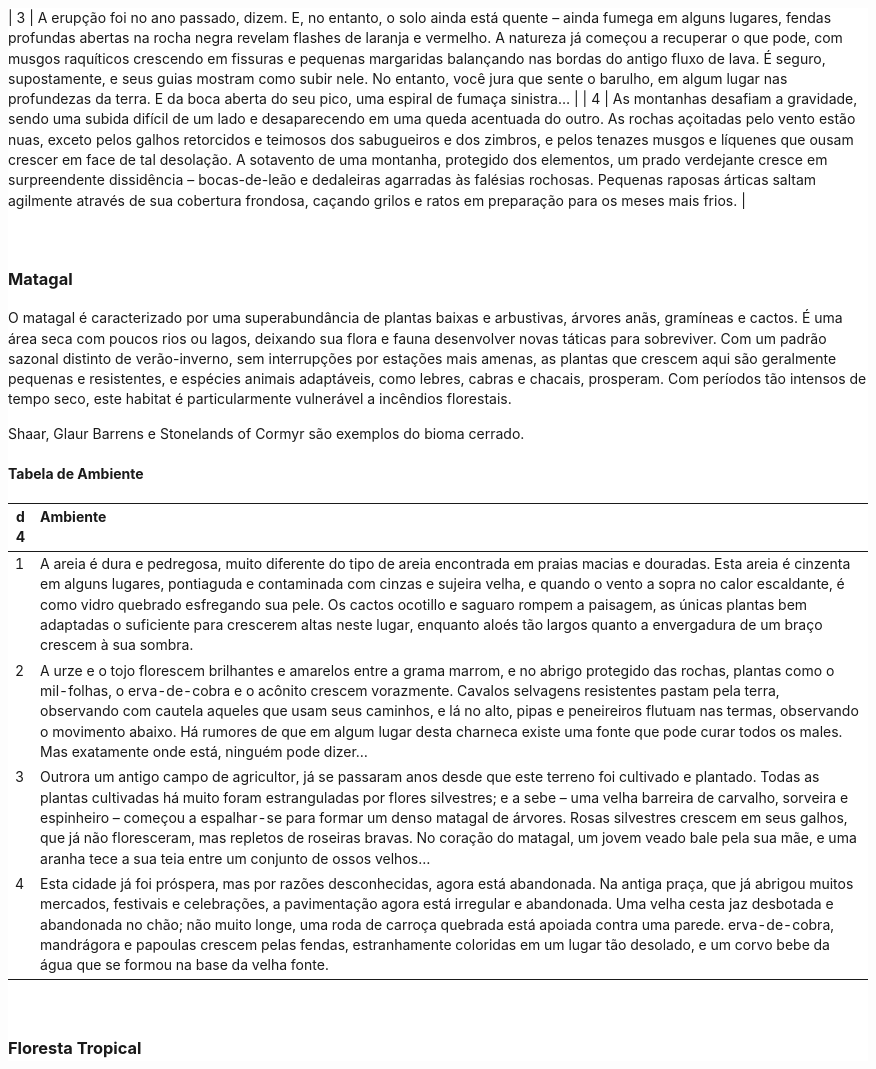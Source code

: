 | 3   | A erupção foi no ano passado, dizem. E, no entanto, o solo ainda está quente – ainda fumega em alguns lugares, fendas profundas abertas na rocha negra revelam flashes de laranja e vermelho. A natureza já começou a recuperar o que pode, com musgos raquíticos crescendo em fissuras e pequenas margaridas balançando nas bordas do antigo fluxo de lava. É seguro, supostamente, e seus guias mostram como subir nele. No entanto, você jura que sente o barulho, em algum lugar nas profundezas da terra. E da boca aberta do seu pico, uma espiral de fumaça sinistra…                                                                                                                                                                                                                                                                                                                                                                             |
| 4   | As montanhas desafiam a gravidade, sendo uma subida difícil de um lado e desaparecendo em uma queda acentuada do outro. As rochas açoitadas pelo vento estão nuas, exceto pelos galhos retorcidos e teimosos dos sabugueiros e dos zimbros, e pelos tenazes musgos e líquenes que ousam crescer em face de tal desolação. A sotavento de uma montanha, protegido dos elementos, um prado verdejante cresce em surpreendente dissidência – bocas-de-leão e dedaleiras agarradas às falésias rochosas. Pequenas raposas árticas saltam agilmente através de sua cobertura frondosa, caçando grilos e ratos em preparação para os meses mais frios.                                                                                                                                                                                                                                                                                                         |

**⠀**

### Matagal
O matagal é caracterizado por uma superabundância de plantas baixas e arbustivas, árvores anãs, gramíneas e cactos. É uma área seca com poucos rios ou lagos, deixando sua flora e fauna desenvolver novas táticas para sobreviver. Com um padrão sazonal distinto de verão-inverno, sem interrupções por estações mais amenas, as plantas que crescem aqui são geralmente pequenas e resistentes, e espécies animais adaptáveis, como lebres, cabras e chacais, prosperam. Com períodos tão intensos de tempo seco, este habitat é particularmente vulnerável a incêndios florestais.

Shaar, Glaur Barrens e Stonelands of Cormyr são exemplos do bioma cerrado.

#### Tabela de Ambiente
| d4  | Ambiente                                                                                                                                                                                                                                                                                                                                                                                                                                                                                                                                                 |
| --- |:-------------------------------------------------------------------------------------------------------------------------------------------------------------------------------------------------------------------------------------------------------------------------------------------------------------------------------------------------------------------------------------------------------------------------------------------------------------------------------------------------------------------------------------------------------- |
| 1   | A areia é dura e pedregosa, muito diferente do tipo de areia encontrada em praias macias e douradas. Esta areia é cinzenta em alguns lugares, pontiaguda e contaminada com cinzas e sujeira velha, e quando o vento a sopra no calor escaldante, é como vidro quebrado esfregando sua pele. Os cactos ocotillo e saguaro rompem a paisagem, as únicas plantas bem adaptadas o suficiente para crescerem altas neste lugar, enquanto aloés tão largos quanto a envergadura de um braço crescem à sua sombra.                                              |
| 2   | A urze e o tojo florescem brilhantes e amarelos entre a grama marrom, e no abrigo protegido das rochas, plantas como o mil-folhas, o erva-de-cobra e o acônito crescem vorazmente. Cavalos selvagens resistentes pastam pela terra, observando com cautela aqueles que usam seus caminhos, e lá no alto, pipas e peneireiros flutuam nas termas, observando o movimento abaixo. Há rumores de que em algum lugar desta charneca existe uma fonte que pode curar todos os males. Mas exatamente onde está, ninguém pode dizer…                            |
| 3   | Outrora um antigo campo de agricultor, já se passaram anos desde que este terreno foi cultivado e plantado. Todas as plantas cultivadas há muito foram estranguladas por flores silvestres; e a sebe – uma velha barreira de carvalho, sorveira e espinheiro – começou a espalhar-se para formar um denso matagal de árvores. Rosas silvestres crescem em seus galhos, que já não floresceram, mas repletos de roseiras bravas. No coração do matagal, um jovem veado bale pela sua mãe, e uma aranha tece a sua teia entre um conjunto de ossos velhos… |
| 4   | Esta cidade já foi próspera, mas por razões desconhecidas, agora está abandonada. Na antiga praça, que já abrigou muitos mercados, festivais e celebrações, a pavimentação agora está irregular e abandonada. Uma velha cesta jaz desbotada e abandonada no chão; não muito longe, uma roda de carroça quebrada está apoiada contra uma parede. erva-de-cobra, mandrágora e papoulas crescem pelas fendas, estranhamente coloridas em um lugar tão desolado, e um corvo bebe da água que se formou na base da velha fonte.                               |

**⠀**

### Floresta Tropical